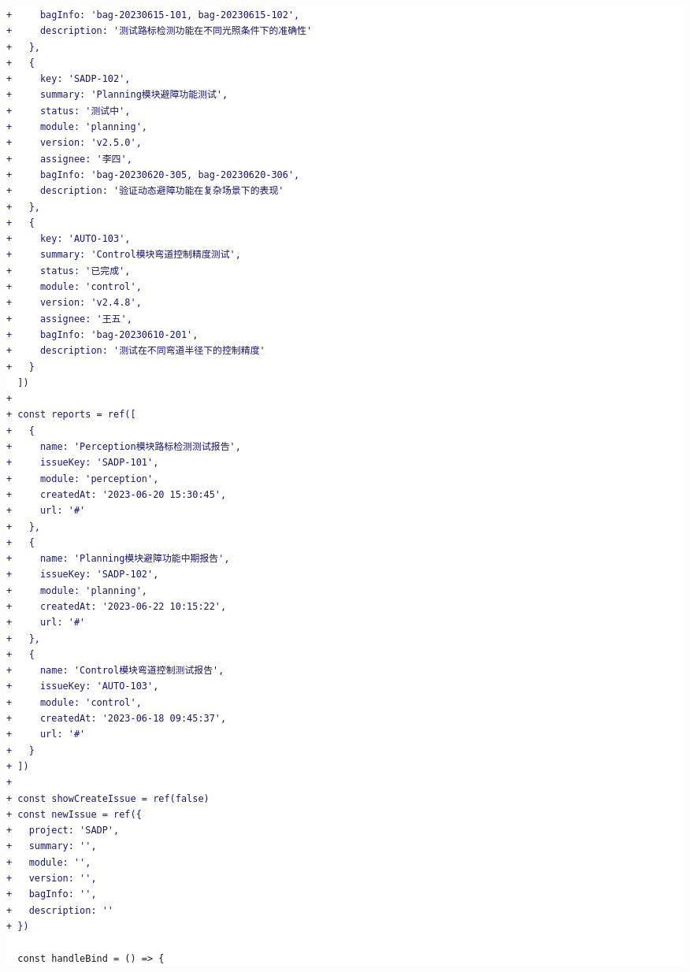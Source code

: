 ```diff
+     bagInfo: 'bag-20230615-101, bag-20230615-102',
+     description: '测试路标检测功能在不同光照条件下的准确性'
+   },
+   { 
+     key: 'SADP-102', 
+     summary: 'Planning模块避障功能测试', 
+     status: '测试中', 
+     module: 'planning',
+     version: 'v2.5.0',
+     assignee: '李四',
+     bagInfo: 'bag-20230620-305, bag-20230620-306',
+     description: '验证动态避障功能在复杂场景下的表现'
+   },
+   { 
+     key: 'AUTO-103', 
+     summary: 'Control模块弯道控制精度测试', 
+     status: '已完成', 
+     module: 'control',
+     version: 'v2.4.8',
+     assignee: '王五',
+     bagInfo: 'bag-20230610-201',
+     description: '测试在不同弯道半径下的控制精度'
+   }
  ])
+ 
+ const reports = ref([
+   {
+     name: 'Perception模块路标检测测试报告',
+     issueKey: 'SADP-101',
+     module: 'perception',
+     createdAt: '2023-06-20 15:30:45',
+     url: '#'
+   },
+   {
+     name: 'Planning模块避障功能中期报告',
+     issueKey: 'SADP-102',
+     module: 'planning',
+     createdAt: '2023-06-22 10:15:22',
+     url: '#'
+   },
+   {
+     name: 'Control模块弯道控制测试报告',
+     issueKey: 'AUTO-103',
+     module: 'control',
+     createdAt: '2023-06-18 09:45:37',
+     url: '#'
+   }
+ ])
+ 
+ const showCreateIssue = ref(false)
+ const newIssue = ref({
+   project: 'SADP',
+   summary: '',
+   module: '',
+   version: '',
+   bagInfo: '',
+   description: ''
+ })
  
  const handleBind = () => {
```

